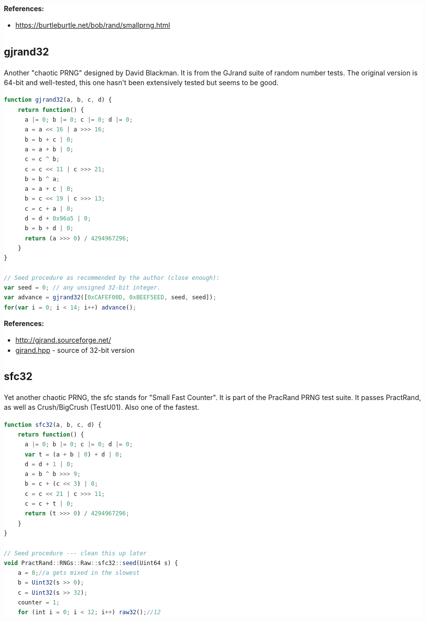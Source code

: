 **References:**
- https://burtleburtle.net/bob/rand/smallprng.html

## gjrand32

Another "chaotic PRNG" designed by David Blackman. It is from the GJrand suite of random number tests. The original version is 64-bit and well-tested, this one hasn't been extensively tested but seems to be good.

```js
function gjrand32(a, b, c, d) {
    return function() {
      a |= 0; b |= 0; c |= 0; d |= 0;
      a = a << 16 | a >>> 16;
      b = b + c | 0;
      a = a + b | 0;
      c = c ^ b;
      c = c << 11 | c >>> 21;
      b = b ^ a;
      a = a + c | 0;
      b = c << 19 | c >>> 13;
      c = c + a | 0;
      d = d + 0x96a5 | 0;
      b = b + d | 0;
      return (a >>> 0) / 4294967296;
    }
}

// Seed procedure as recommended by the author (close enough):
var seed = 0; // any unsigned 32-bit integer.
var advance = gjrand32([0xCAFEF00D, 0xBEEF5EED, seed, seed]);
for(var i = 0; i < 14; i++) advance();
```

**References:**
- http://gjrand.sourceforge.net/
- [gjrand.hpp](https://gist.github.com/imneme/7a783e20f71259cc13e219829bcea4ac) - source of 32-bit version

## sfc32

Yet another chaotic PRNG, the sfc stands for "Small Fast Counter".  It is part of the PracRand PRNG test suite. It passes PractRand, as well as Crush/BigCrush (TestU01). Also one of the fastest.

```js
function sfc32(a, b, c, d) {
    return function() {
      a |= 0; b |= 0; c |= 0; d |= 0; 
      var t = (a + b | 0) + d | 0;
      d = d + 1 | 0;
      a = b ^ b >>> 9;
      b = c + (c << 3) | 0;
      c = c << 21 | c >>> 11;
      c = c + t | 0;
      return (t >>> 0) / 4294967296;
    }
}

// Seed procedure --- clean this up later
void PractRand::RNGs::Raw::sfc32::seed(Uint64 s) {
	a = 0;//a gets mixed in the slowest
	b = Uint32(s >> 0);
	c = Uint32(s >> 32);
	counter = 1;
	for (int i = 0; i < 12; i++) raw32();//12
```